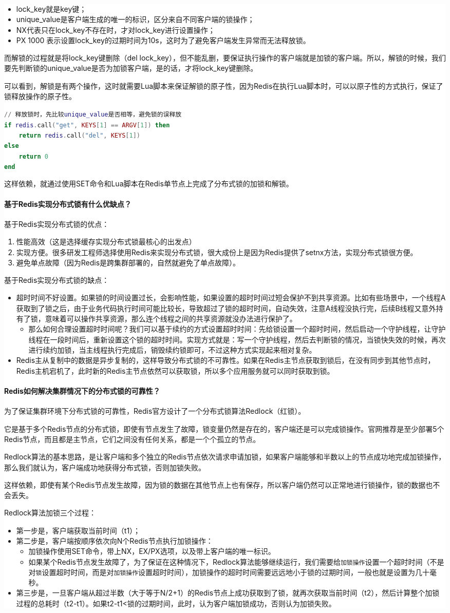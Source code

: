 - lock_key就是key键；
- unique_value是客户端生成的唯一的标识，区分来自不同客户端的锁操作；
- NX代表只在lock_key不存在时，才对lock_key进行设置操作；
- PX 1000 表示设置lock_key的过期时间为10s，这时为了避免客户端发生异常而无法释放锁。

而解锁的过程就是将lock_key键删除（del lock_key），但不能乱删，要保证执行操作的客户端就是加锁的客户端。所以，解锁的时候，我们要先判断锁的unique_value是否为加锁客户端，是的话，才将lock_key键删除。

可以看到，解锁是有两个操作，这时就需要Lua脚本来保证解锁的原子性，因为Redis在执行Lua脚本时，可以以原子性的方式执行，保证了锁释放操作的原子性。

```lua
// 释放锁时，先比较unique_value是否相等，避免锁的误释放
if redis.call("get", KEYS[1] == ARGV[1]) then
    return redis.call("del", KEYS[1])
else
    return 0
end
```

这样依赖，就通过使用SET命令和Lua脚本在Redis单节点上完成了分布式锁的加锁和解锁。

#### 基于Redis实现分布式锁有什么优缺点？

基于Redis实现分布式锁的优点：

1. 性能高效（这是选择缓存实现分布式锁最核心的出发点）
2. 实现方便。很多研发工程师选择使用Redis来实现分布式锁，很大成份上是因为Redis提供了setnx方法，实现分布式锁很方便。
3. 避免单点故障（因为Redis是跨集群部署的，自然就避免了单点故障）。

基于Redis实现分布式锁的缺点：

- 超时时间不好设置。如果锁的时间设置过长，会影响性能，如果设置的超时时间过短会保护不到共享资源。比如有些场景中，一个线程A获取到了锁之后，由于业务代码执行时间可能比较长，导致超过了锁的超时时间，自动失效，注意A线程没执行完，后续B线程又意外持有了锁，意味着可以操作共享资源，那么连个线程之间的共享资源就没办法进行保护了。
  - 那么如何合理设置超时时间呢？我们可以基于续约的方式设置超时时间：先给锁设置一个超时时间，然后启动一个守护线程，让守护线程在一段时间后，重新设置这个锁的超时时间。实现方式就是：写一个守护线程，然后去判断锁的情况，当锁快失效的时候，再次进行续约加锁，当主线程执行完成后，销毁续约锁即可，不过这种方式实现起来相对复杂。
- Redis主从复制中的数据是异步复制的，这样导致分布式锁的不可靠性。如果在Redis主节点获取到锁后，在没有同步到其他节点时，Redis主机宕机了，此时新的Redis主节点依然可以获取锁，所以多个应用服务就可以同时获取到锁。

#### Redis如何解决集群情况下的分布式锁的可靠性？

为了保证集群环境下分布式锁的可靠性，Redis官方设计了一个分布式锁算法Redlock（红锁）。

它是基于多个Redis节点的分布式锁，即使有节点发生了故障，锁变量仍然是存在的，客户端还是可以完成锁操作。官网推荐是至少部署5个Redis节点，而且都是主节点，它们之间没有任何关系，都是一个个孤立的节点。

Redlock算法的基本思路，是让客户端和多个独立的Redis节点依次请求申请加锁，如果客户端能够和半数以上的节点成功地完成加锁操作，那么我们就认为，客户端成功地获得分布式锁，否则加锁失败。

这样依赖，即使有某个Redis节点发生故障，因为锁的数据在其他节点上也有保存，所以客户端仍然可以正常地进行锁操作，锁的数据也不会丢失。

Redlock算法加锁三个过程：

- 第一步是，客户端获取当前时间（t1）；
- 第二步是，客户端按顺序依次向N个Redis节点执行加锁操作：
  - 加锁操作使用SET命令，带上NX，EX/PX选项，以及带上客户端的唯一标识。
  - 如果某个Redis节点发生故障了，为了保证在这种情况下，Redlock算法能够继续运行，我们需要给`加锁操作`设置一个超时时间（不是对`锁`设置超时时间，而是对`加锁操作`设置超时时间），加锁操作的超时时间需要远远地小于锁的过期时间，一般也就是设置为几十毫秒。
- 第三步是，一旦客户端从超过半数（大于等于N/2+1）的Redis节点上成功获取到了锁，就再次获取当前时间（t2），然后计算整个加锁过程的总耗时（t2-t1）。如果t2-t1<锁的过期时间，此时，认为客户端加锁成功，否则认为加锁失败。
